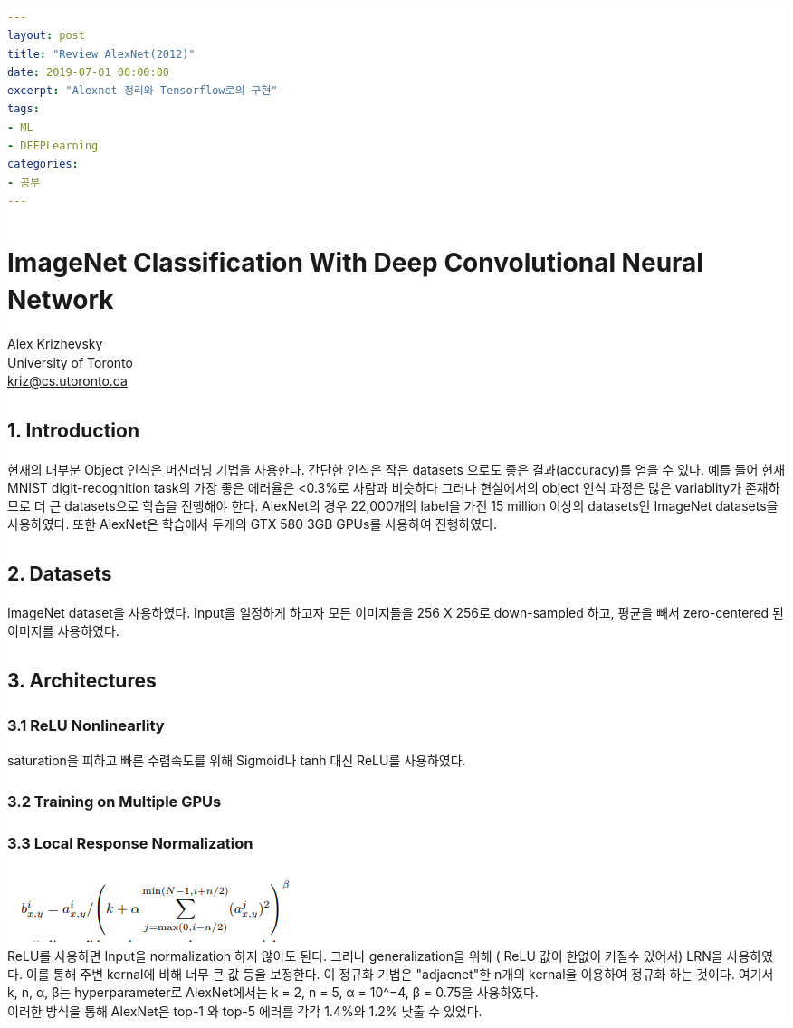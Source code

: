 ```yaml
---
layout: post
title: "Review AlexNet(2012)"
date: 2019-07-01 00:00:00
excerpt: "Alexnet 정리와 Tensorflow로의 구현" 
tags:
- ML
- DEEPLearning
categories:
- 공부
---
```


# ImageNet Classification With Deep Convolutional Neural Network
Alex Krizhevsky  
University of Toronto  
kriz@cs.utoronto.ca


## 1. Introduction
현재의 대부분 Object 인식은 머신러닝 기법을 사용한다. 간단한 인식은 작은 datasets 으로도 좋은 결과(accuracy)를 얻을 수 있다. 예를 들어 현재 MNIST digit-recognition task의 가장 좋은 에러율은 <0.3%로 사람과 비슷하다 그러나 현실에서의 object 인식 과정은 많은 variablity가 존재하므로 더 큰 datasets으로 학습을 진행해야 한다. AlexNet의 경우 22,000개의 label을 가진 15 million 이상의 datasets인 ImageNet datasets을 사용하였다. 또한 AlexNet은 학습에서 두개의 GTX 580 3GB GPUs를 사용하여 진행하였다.

## 2. Datasets
ImageNet dataset을 사용하였다. Input을 일정하게 하고자 모든 이미지들을 256 X 256로 down-sampled 하고, 평균을 빼서 zero-centered 된 이미지를 사용하였다.

## 3. Architectures
### 3.1 ReLU Nonlinearlity
saturation을 피하고 빠른 수렴속도를 위해 Sigmoid나 tanh 대신 ReLU를 사용하였다.
### 3.2 Training on Multiple GPUs
### 3.3 Local Response Normalization
![LRN](https://github.com/dghg/dghg.github.io/raw/master/_posts/img/1.PNG)  
ReLU를 사용하면 Input을 normalization 하지 않아도 된다. 
그러나 generalization을 위해 ( ReLU 값이 한없이 커질수 있어서) LRN을 사용하였다. 이를 통해 주변 kernal에 비해 너무 큰 값 등을 보정한다. 
이 정규화 기법은 "adjacnet"한 n개의 kernal을 이용하여 정규화 하는 것이다. 여기서 k, n, α, β는 hyperparameter로 AlexNet에서는 k = 2, n = 5, α = 10^−4, β = 0.75을 사용하였다.  
이러한 방식을 통해 AlexNet은 top-1 와 top-5 에러를 각각 1.4%와 1.2% 낮출 수 있었다.
